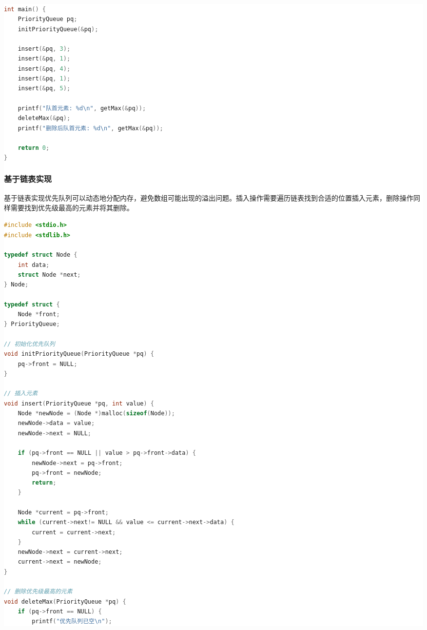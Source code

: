 ```c
int main() {
    PriorityQueue pq;
    initPriorityQueue(&pq);

    insert(&pq, 3);
    insert(&pq, 1);
    insert(&pq, 4);
    insert(&pq, 1);
    insert(&pq, 5);

    printf("队首元素: %d\n", getMax(&pq));
    deleteMax(&pq);
    printf("删除后队首元素: %d\n", getMax(&pq));

    return 0;
}
```

### 基于链表实现
基于链表实现优先队列可以动态地分配内存，避免数组可能出现的溢出问题。插入操作需要遍历链表找到合适的位置插入元素，删除操作同样需要找到优先级最高的元素并将其删除。

```c
#include <stdio.h>
#include <stdlib.h>

typedef struct Node {
    int data;
    struct Node *next;
} Node;

typedef struct {
    Node *front;
} PriorityQueue;

// 初始化优先队列
void initPriorityQueue(PriorityQueue *pq) {
    pq->front = NULL;
}

// 插入元素
void insert(PriorityQueue *pq, int value) {
    Node *newNode = (Node *)malloc(sizeof(Node));
    newNode->data = value;
    newNode->next = NULL;

    if (pq->front == NULL || value > pq->front->data) {
        newNode->next = pq->front;
        pq->front = newNode;
        return;
    }

    Node *current = pq->front;
    while (current->next!= NULL && value <= current->next->data) {
        current = current->next;
    }
    newNode->next = current->next;
    current->next = newNode;
}

// 删除优先级最高的元素
void deleteMax(PriorityQueue *pq) {
    if (pq->front == NULL) {
        printf("优先队列已空\n");
```